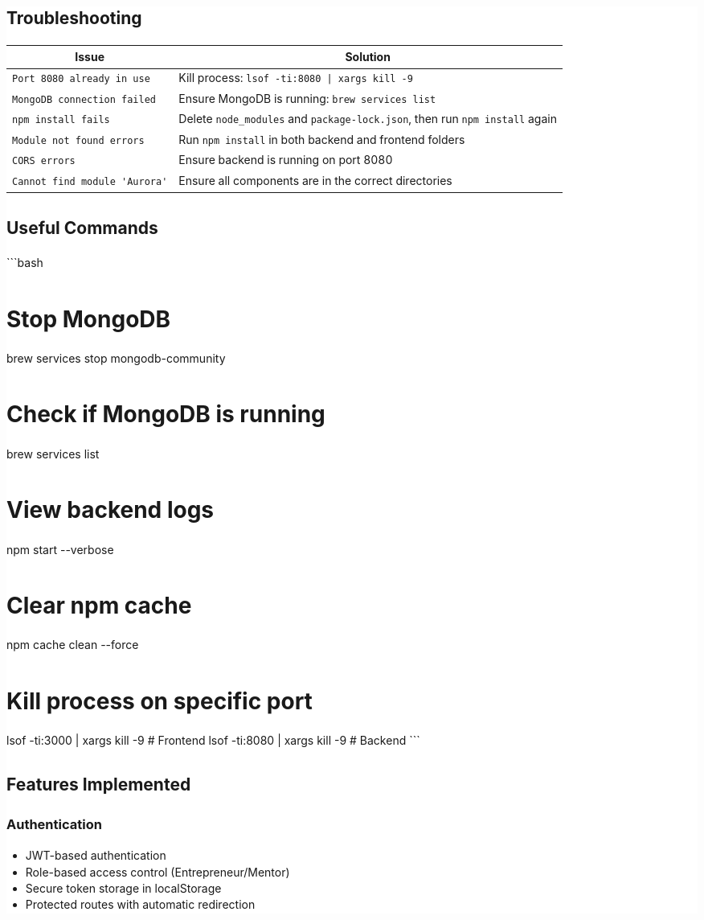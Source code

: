 ## Troubleshooting

| Issue | Solution |
|-------|----------|
| `Port 8080 already in use` | Kill process: `lsof -ti:8080 \| xargs kill -9` |
| `MongoDB connection failed` | Ensure MongoDB is running: `brew services list` |
| `npm install fails` | Delete `node_modules` and `package-lock.json`, then run `npm install` again |
| `Module not found errors` | Run `npm install` in both backend and frontend folders |
| `CORS errors` | Ensure backend is running on port 8080 |
| `Cannot find module 'Aurora'` | Ensure all components are in the correct directories |

## Useful Commands

\`\`\`bash
# Stop MongoDB
brew services stop mongodb-community

# Check if MongoDB is running
brew services list

# View backend logs
npm start --verbose

# Clear npm cache
npm cache clean --force

# Kill process on specific port
lsof -ti:3000 | xargs kill -9  # Frontend
lsof -ti:8080 | xargs kill -9  # Backend
\`\`\`

## Features Implemented

### Authentication
- JWT-based authentication
- Role-based access control (Entrepreneur/Mentor)
- Secure token storage in localStorage
- Protected routes with automatic redirection
